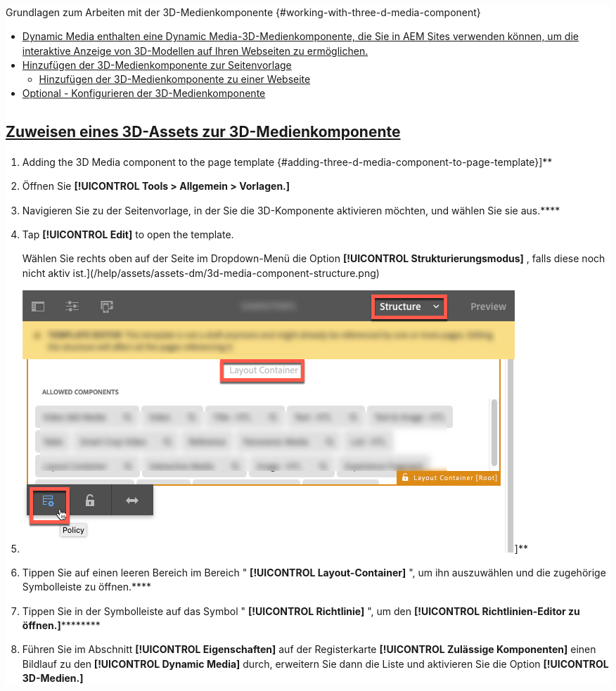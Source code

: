Grundlagen zum Arbeiten mit der 3D-Medienkomponente {#working-with-three-d-media-component}

* [Dynamic Media enthalten eine Dynamic Media-3D-Medienkomponente, die Sie in AEM Sites verwenden können, um die interaktive Anzeige von 3D-Modellen auf Ihren Webseiten zu ermöglichen.](#adding-three-d-media-component-to-page-template)
* [Hinzufügen der 3D-Medienkomponente zur Seitenvorlage](#adding-three-d-media-component-to-page-template)
   * [Hinzufügen der 3D-Medienkomponente zu einer Webseite](#adding-the-three-d-media-component-to-a-web-page)
* [Optional - Konfigurieren der 3D-Medienkomponente](#configuring-the-three-d-component)


## [Zuweisen eines 3D-Assets zur 3D-Medienkomponente](#assigning-a-three-d-asset-to-the-component)

1. Adding the 3D Media component to the page template {#adding-three-d-media-component-to-page-template}]**
1. Öffnen Sie **[!UICONTROL Tools > Allgemein > Vorlagen.]**
1. Navigieren Sie zu der Seitenvorlage, in der Sie die 3D-Komponente aktivieren möchten, und wählen Sie sie aus.****
1. Tap **[!UICONTROL Edit]** to open the template.

   Wählen Sie rechts oben auf der Seite im Dropdown-Menü die Option **[!UICONTROL Strukturierungsmodus]** , falls diese noch nicht aktiv ist.](/help/assets/assets-dm/3d-media-component-structure.png)

1. ![3d-media-component-structure](/help/assets/assets-dm/3d-media-component-structure.png)]**
1. Tippen Sie auf einen leeren Bereich im Bereich &quot; **[!UICONTROL Layout-Container]** &quot;, um ihn auszuwählen und die zugehörige Symbolleiste zu öffnen.****
1. Tippen Sie in der Symbolleiste auf das Symbol &quot; **[!UICONTROL Richtlinie]** &quot;, um den **[!UICONTROL Richtlinien-Editor zu öffnen.]**********
1. Führen Sie im Abschnitt **[!UICONTROL Eigenschaften]** auf der Registerkarte **[!UICONTROL Zulässige Komponenten]** einen Bildlauf zu den **[!UICONTROL Dynamic Media]** durch, erweitern Sie dann die Liste und aktivieren Sie die Option **[!UICONTROL 3D-Medien.]**
